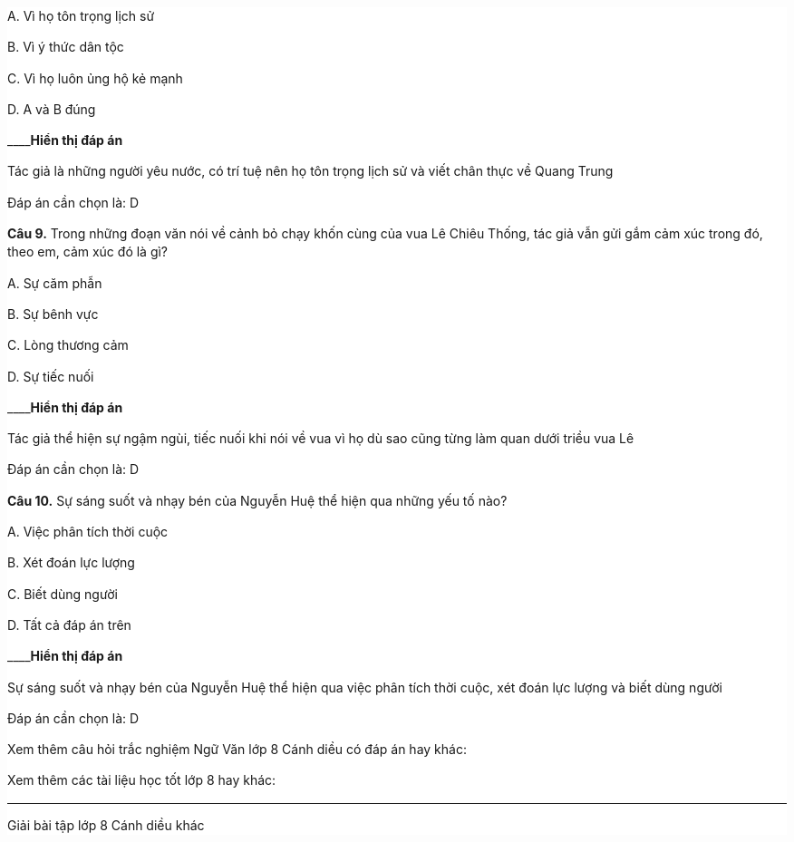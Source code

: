 A. Vì họ tôn trọng lịch sử

B. Vì ý thức dân tộc

C. Vì họ luôn ủng hộ kẻ mạnh

D. A và B đúng

____**Hiển thị đáp án**

Tác giả là những người yêu nước, có trí tuệ nên họ tôn trọng lịch sử và viết chân thực về Quang Trung

Đáp án cần chọn là: D

**Câu 9.** Trong những đoạn văn nói về cảnh bỏ chạy khốn cùng của vua Lê Chiêu Thống, tác giả vẫn gửi gắm cảm xúc trong đó, theo em, cảm xúc đó là gì?

A. Sự căm phẫn

B. Sự bênh vực

C. Lòng thương cảm

D. Sự tiếc nuối

____**Hiển thị đáp án**

Tác giả thể hiện sự ngậm ngùi, tiếc nuối khi nói về vua vì họ dù sao cũng từng làm quan dưới triều vua Lê

Đáp án cần chọn là: D

**Câu 10.** Sự sáng suốt và nhạy bén của Nguyễn Huệ thể hiện qua những yếu tố nào?

A. Việc phân tích thời cuộc

B. Xét đoán lực lượng

C. Biết dùng người

D. Tất cả đáp án trên

____**Hiển thị đáp án**

Sự sáng suốt và nhạy bén của Nguyễn Huệ thể hiện qua việc phân tích thời cuộc, xét đoán lực lượng và biết dùng người

Đáp án cần chọn là: D

Xem thêm câu hỏi trắc nghiệm Ngữ Văn lớp 8 Cánh diều có đáp án hay khác:

Xem thêm các tài liệu học tốt lớp 8 hay khác:

* * *

Giải bài tập lớp 8 Cánh diều khác
